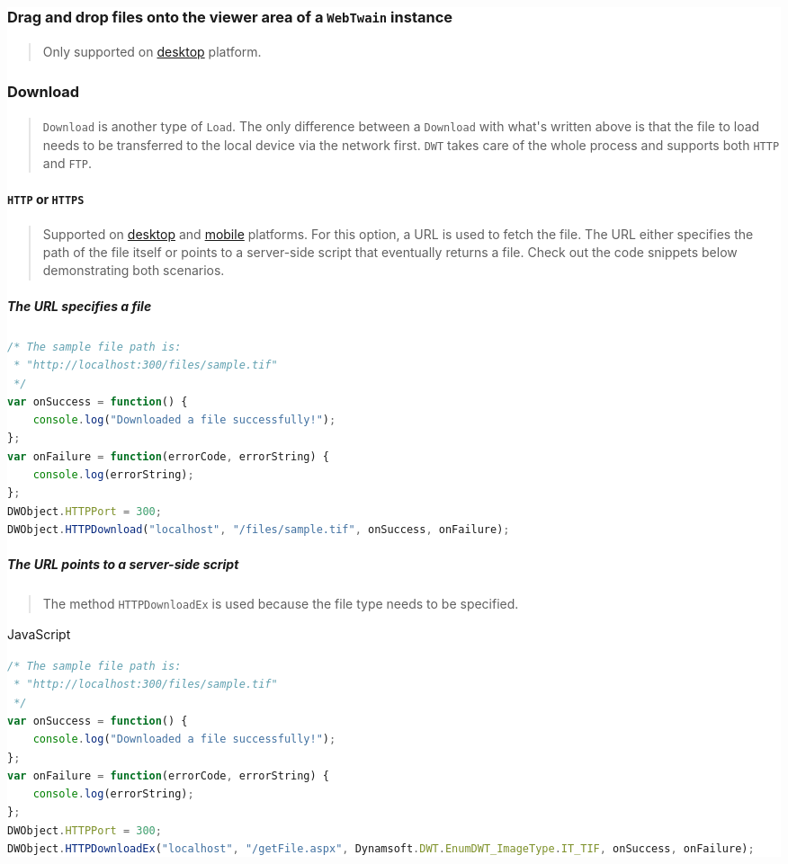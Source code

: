 ### Drag and drop files onto the viewer area of a `WebTwain` instance

> Only supported on [desktop]({{site.getstarted}}platform.html#browsers-on-desktop-devices) platform.

### Download

> `Download` is another type of `Load`. The only difference between a `Download` with what's written above is that the file to load needs to be transferred to the local device via the network first. `DWT` takes care of the whole process and supports both `HTTP` and `FTP`.

#### `HTTP` or `HTTPS`

> Supported on [desktop]({{site.getstarted}}platform.html#browsers-on-desktop-devices) and [mobile]({{site.getstarted}}platform.html#browsers-on-mobile-devices) platforms. For this option, a URL is used to fetch the file. The URL either specifies the path of the file itself or points to a server-side script that eventually returns a file. Check out the code snippets below demonstrating both scenarios.

##### The URL specifies a file

``` javascript
/* The sample file path is: 
 * "http://localhost:300/files/sample.tif"
 */
var onSuccess = function() {
    console.log("Downloaded a file successfully!");
};
var onFailure = function(errorCode, errorString) {
    console.log(errorString);
};
DWObject.HTTPPort = 300;
DWObject.HTTPDownload("localhost", "/files/sample.tif", onSuccess, onFailure);
```

##### The URL points to a server-side script

> The method `HTTPDownloadEx` is used because the file type needs to be specified.

JavaScript

``` javascript
/* The sample file path is: 
 * "http://localhost:300/files/sample.tif"
 */
var onSuccess = function() {
    console.log("Downloaded a file successfully!");
};
var onFailure = function(errorCode, errorString) {
    console.log(errorString);
};
DWObject.HTTPPort = 300;
DWObject.HTTPDownloadEx("localhost", "/getFile.aspx", Dynamsoft.DWT.EnumDWT_ImageType.IT_TIF, onSuccess, onFailure);
```
